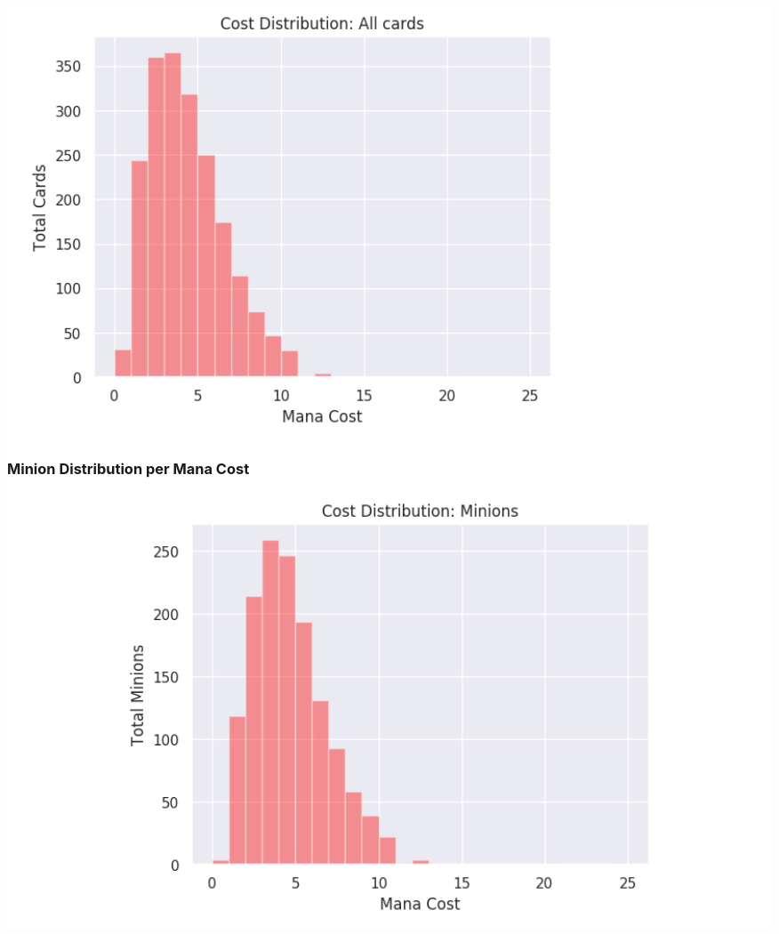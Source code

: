   <img width="640" height="480" src="https://github.com/RottenCrab/HearthVizualizer/blob/master/plots/wild/cost_distribution_kde_False.png">
</p>

### Minion Distribution per Mana Cost

<p align="center">
  <img width="640" height="480" src="https://github.com/RottenCrab/HearthVizualizer/blob/master/plots/wild/minion_distribution_kde_False.png">
</p>
